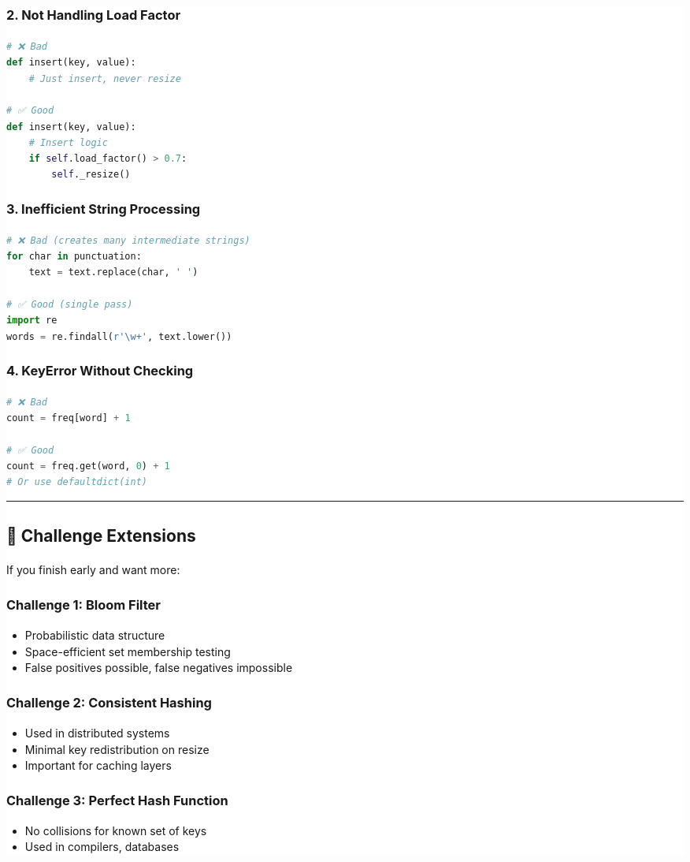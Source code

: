 ### 2. Not Handling Load Factor
```python
# ❌ Bad
def insert(key, value):
    # Just insert, never resize

# ✅ Good
def insert(key, value):
    # Insert logic
    if self.load_factor() > 0.7:
        self._resize()
```

### 3. Inefficient String Processing
```python
# ❌ Bad (creates many intermediate strings)
for char in punctuation:
    text = text.replace(char, ' ')

# ✅ Good (single pass)
import re
words = re.findall(r'\w+', text.lower())
```

### 4. KeyError Without Checking
```python
# ❌ Bad
count = freq[word] + 1

# ✅ Good
count = freq.get(word, 0) + 1
# Or use defaultdict(int)
```

---

## 🚀 Challenge Extensions

If you finish early and want more:

### Challenge 1: Bloom Filter
- Probabilistic data structure
- Space-efficient set membership testing
- False positives possible, false negatives impossible

### Challenge 2: Consistent Hashing
- Used in distributed systems
- Minimal key redistribution on resize
- Important for caching layers

### Challenge 3: Perfect Hash Function
- No collisions for known set of keys
- Used in compilers, databases
